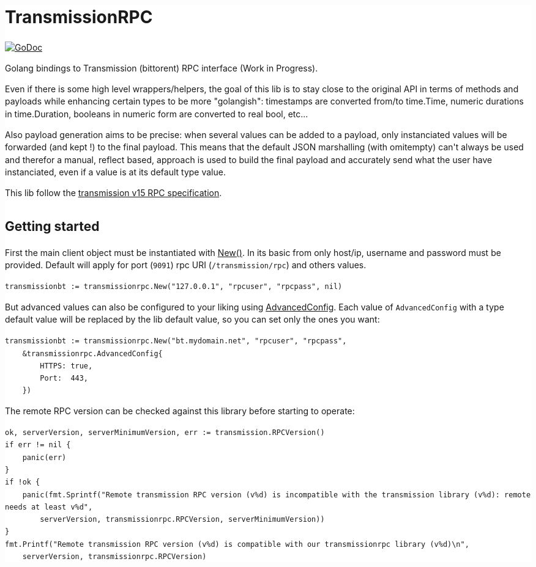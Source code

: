 # TransmissionRPC

[![GoDoc](https://godoc.org/github.com/hekmon/transmissionrpc?status.svg)](https://godoc.org/github.com/hekmon/transmissionrpc)

Golang bindings to Transmission (bittorent) RPC interface (Work in Progress).

Even if there is some high level wrappers/helpers, the goal of this lib is to stay close to the original API in terms of methods and payloads while enhancing certain types to be more "golangish": timestamps are converted from/to time.Time, numeric durations in time.Duration, booleans in numeric form are converted to real bool, etc...

Also payload generation aims to be precise: when several values can be added to a payload, only instanciated values will be forwarded (and kept !) to the final payload. This means that the default JSON marshalling (with omitempty) can't always be used and therefor a manual, reflect based, approach is used to build the final payload and accurately send what the user have instanciated, even if a value is at its default type value.

This lib follow the [transmission v15 RPC specification](https://github.com/transmission/transmission/blob/2.9x/extras/rpc-spec.txt#L639).

## Getting started

First the main client object must be instantiated with [New()](https://godoc.org/github.com/hekmon/transmissionrpc#New). In its basic from only host/ip, username and password must be provided. Default will apply for port (`9091`) rpc URI (`/transmission/rpc`) and others values.

```golang
transmissionbt := transmissionrpc.New("127.0.0.1", "rpcuser", "rpcpass", nil)
```

But advanced values can also be configured to your liking using [AdvancedConfig](https://godoc.org/github.com/hekmon/transmissionrpc#AdvancedConfig).
Each value of `AdvancedConfig` with a type default value will be replaced by the lib default value, so you can set only the ones you want:

```golang
transmissionbt := transmissionrpc.New("bt.mydomain.net", "rpcuser", "rpcpass",
    &transmissionrpc.AdvancedConfig{
        HTTPS: true,
        Port:  443,
    })
```

The remote RPC version can be checked against this library before starting to operate:

```golang
ok, serverVersion, serverMinimumVersion, err := transmission.RPCVersion()
if err != nil {
    panic(err)
}
if !ok {
    panic(fmt.Sprintf("Remote transmission RPC version (v%d) is incompatible with the transmission library (v%d): remote needs at least v%d",
        serverVersion, transmissionrpc.RPCVersion, serverMinimumVersion))
}
fmt.Printf("Remote transmission RPC version (v%d) is compatible with our transmissionrpc library (v%d)\n",
    serverVersion, transmissionrpc.RPCVersion)
```
